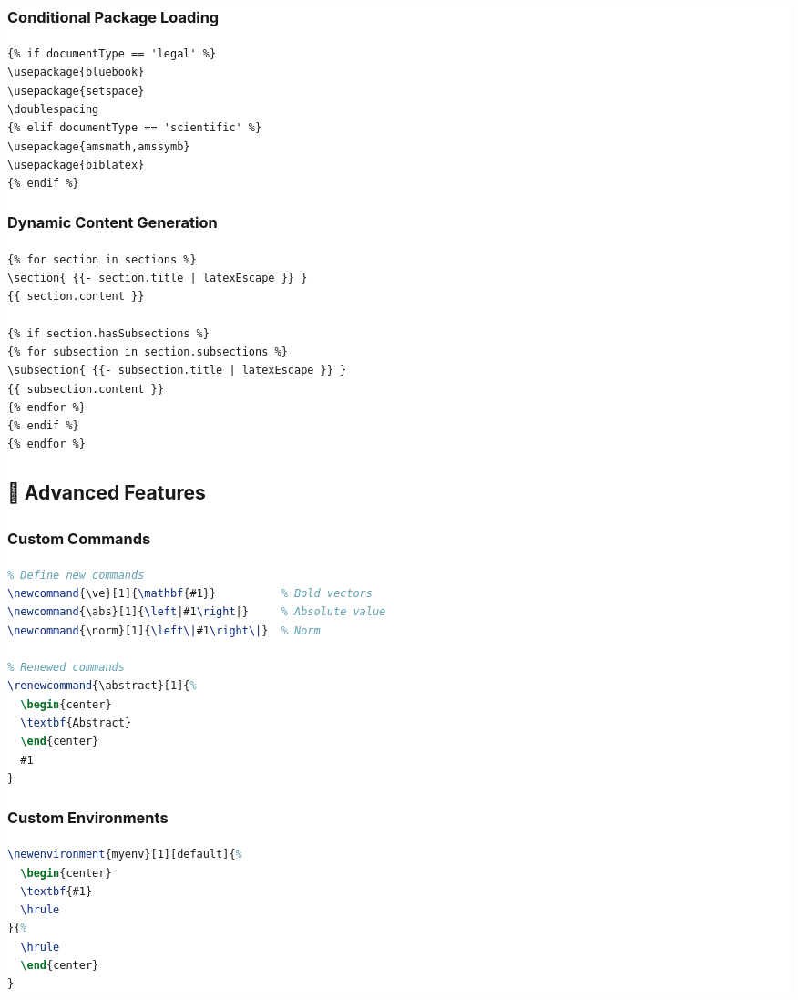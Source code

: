 ### Conditional Package Loading
```njk
{% if documentType == 'legal' %}
\usepackage{bluebook}
\usepackage{setspace}
\doublespacing
{% elif documentType == 'scientific' %}
\usepackage{amsmath,amssymb}
\usepackage{biblatex}
{% endif %}
```

### Dynamic Content Generation
```njk
{% for section in sections %}
\section{ {{- section.title | latexEscape }} }
{{ section.content }}

{% if section.hasSubsections %}
{% for subsection in section.subsections %}
\subsection{ {{- subsection.title | latexEscape }} }
{{ subsection.content }}
{% endfor %}
{% endif %}
{% endfor %}
```

## 🎪 Advanced Features

### Custom Commands
```latex
% Define new commands
\newcommand{\ve}[1]{\mathbf{#1}}          % Bold vectors
\newcommand{\abs}[1]{\left|#1\right|}     % Absolute value
\newcommand{\norm}[1]{\left\|#1\right\|}  % Norm

% Renewed commands
\renewcommand{\abstract}[1]{%
  \begin{center}
  \textbf{Abstract}
  \end{center}
  #1
}
```

### Custom Environments
```latex
\newenvironment{myenv}[1][default]{%
  \begin{center}
  \textbf{#1}
  \hrule
}{%
  \hrule
  \end{center}
}
```
